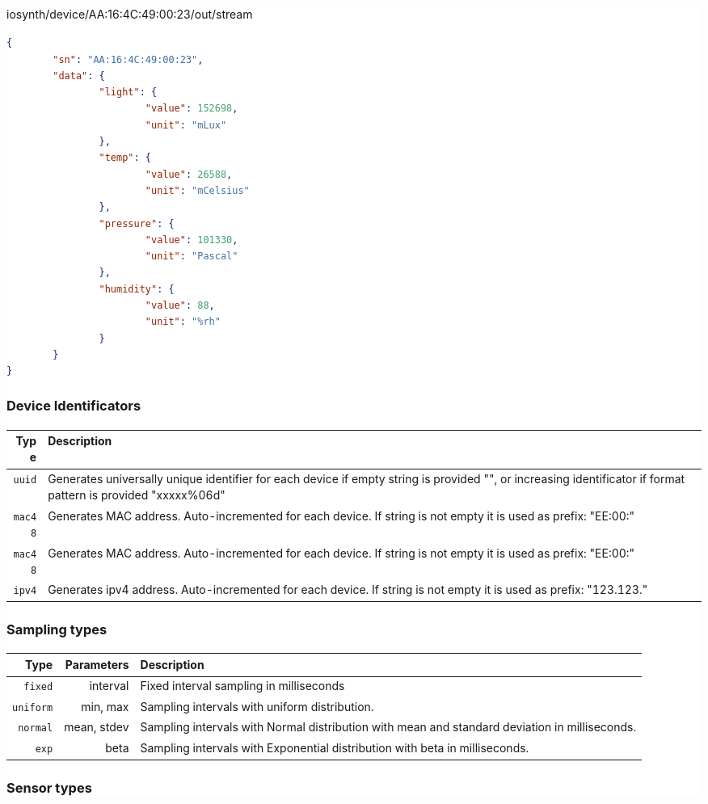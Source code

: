 iosynth/device/AA:16:4C:49:00:23/out/stream


```json 
{
        "sn": "AA:16:4C:49:00:23",
        "data": {
                "light": {
                        "value": 152698,
                        "unit": "mLux"
                },
                "temp": {
                        "value": 26588,
                        "unit": "mCelsius"
                },
                "pressure": {
                        "value": 101330,
                        "unit": "Pascal"
                },
                "humidity": {
                        "value": 88,
                        "unit": "%rh"
                }
        }
}

```
### Device Identificators

|  Type    | Description  |
| ------------:|:-------------|
|`uuid`| Generates universally unique identifier for each device if empty string is provided "", or increasing identificator if format pattern is provided "xxxxx%06d" |
|`mac48`| Generates MAC address. Auto-incremented for each device. If string is not empty it is used as prefix: "EE:00:" |
|`mac48`| Generates MAC address. Auto-incremented for each device. If string is not empty it is used as prefix: "EE:00:" |
|`ipv4` | Generates ipv4 address. Auto-incremented for each device. If string is not empty it is used as prefix: "123.123." |

### Sampling types

|  Type        | Parameters | Description  |
| ------------:|-----------:|:-------------|
|`fixed`| interval | Fixed interval sampling in milliseconds |
|`uniform`| min, max | Sampling intervals with uniform distribution.|
|`normal`| mean, stdev | Sampling intervals with Normal distribution with mean and standard deviation in milliseconds. |
|`exp`| beta | Sampling intervals with Exponential distribution with beta in milliseconds. |

### Sensor types
